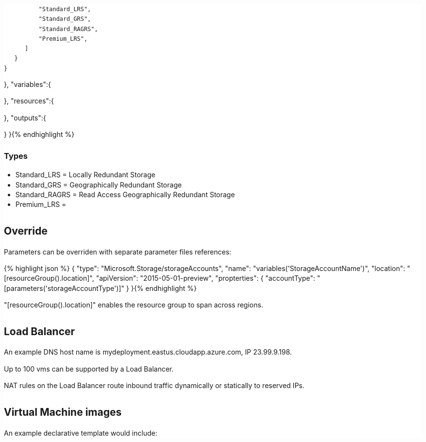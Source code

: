              "Standard_LRS",
              "Standard_GRS",
              "Standard_RAGRS",
              "Premium_LRS",
          ]
       }
    }
  },
    "variables":{

  },
    "resources":{

  },
    "outputs":{

  }
}{% endhighlight %}

### Types #

 * Standard_LRS = Locally Redundant Storage
 * Standard_GRS = Geographically Redundant Storage
 * Standard_RAGRS = Read Access Geographically Redundant Storage
 * Premium_LRS =

## Override #

Parameters can be overriden with separate parameter files references:

{% highlight json %}
{
    "type": "Microsoft.Storage/storageAccounts",
    "name": "variables('StorageAccountName')",
    "location": "[resourceGroup().location]",
    "apiVersion": "2015-05-01-preview",
    "propterties": {
      "accountType": "[parameters('storageAccountType')]"
    }
}{% endhighlight %}

"[resourceGroup().location]" enables the resource group to span across regions.

## Load Balancer #

An example DNS host name is mydeployment.eastus.cloudapp.azure.com, IP 23.99.9.198.

Up to 100 vms can be supported by a Load Balancer.

NAT rules on the Load Balancer route inbound traffic dynamically or statically to reserved IPs.

## Virtual Machine images #

An example declarative template would include:
